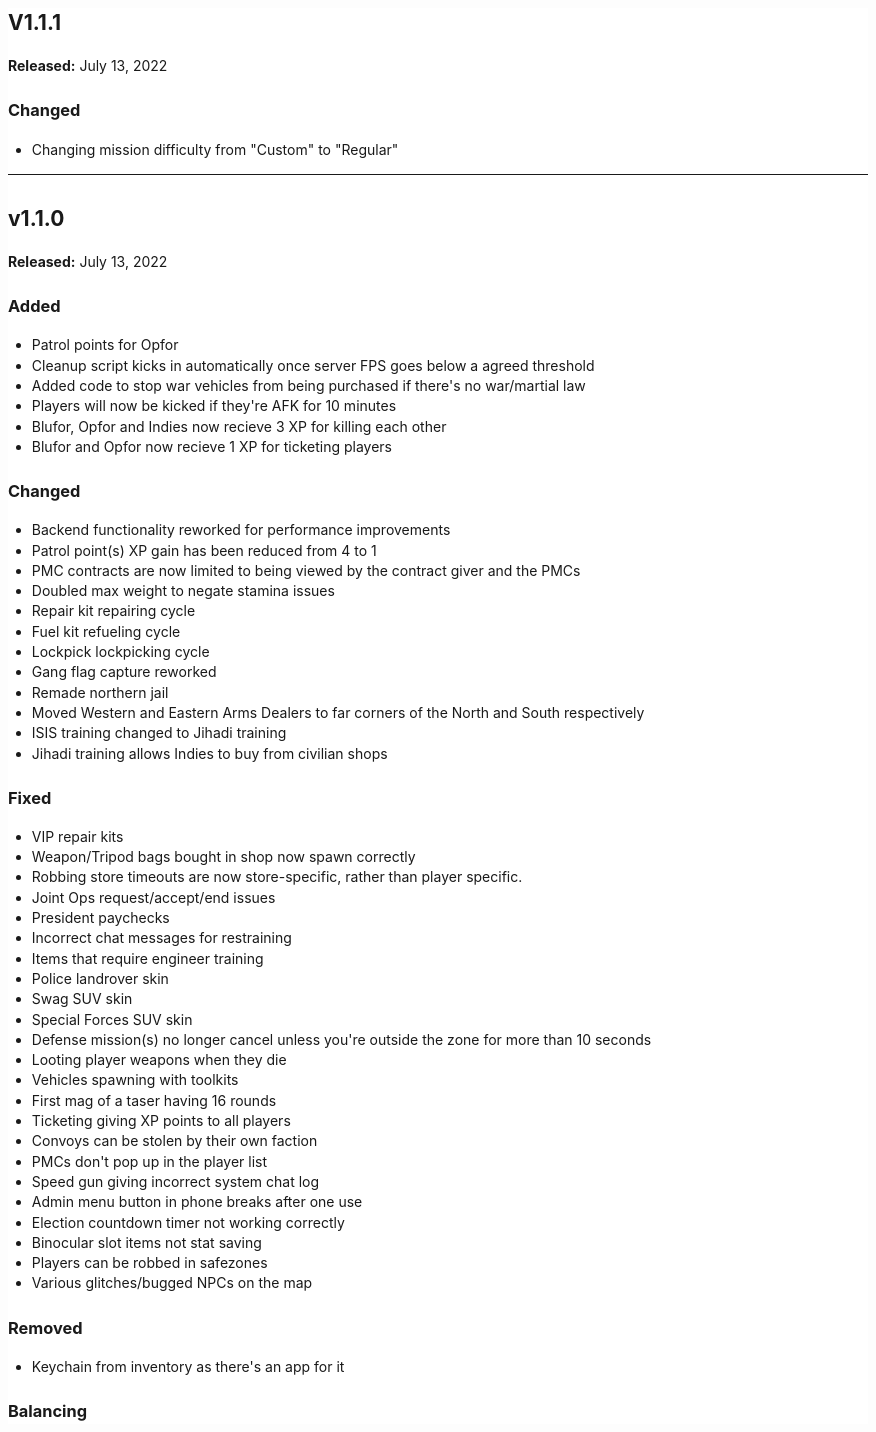
## V1.1.1
**Released:** July 13, 2022

### Changed
- Changing mission difficulty from "Custom" to "Regular"

---

## v1.1.0
**Released:** July 13, 2022

### Added
- Patrol points for Opfor
- Cleanup script kicks in automatically once server FPS goes below a agreed threshold
- Added code to stop war vehicles from being purchased if there's no war/martial law
- Players will now be kicked if they're AFK for 10 minutes
- Blufor, Opfor and Indies now recieve 3 XP for killing each other
- Blufor and Opfor now recieve 1 XP for ticketing players
### Changed
- Backend functionality reworked for performance improvements
- Patrol point(s) XP gain has been reduced from 4 to 1
- PMC contracts are now limited to being viewed by the contract giver and the PMCs
- Doubled max weight to negate stamina issues
- Repair kit repairing cycle
- Fuel kit refueling cycle
- Lockpick lockpicking cycle
- Gang flag capture reworked
- Remade northern jail
- Moved Western and Eastern Arms Dealers to far corners of the North and South respectively
- ISIS training changed to Jihadi training
- Jihadi training allows Indies to buy from civilian shops
### Fixed
- VIP repair kits
- Weapon/Tripod bags bought in shop now spawn correctly
- Robbing store timeouts are now store-specific, rather than player specific.
- Joint Ops request/accept/end issues
- President paychecks
- Incorrect chat messages for restraining
- Items that require engineer training
- Police landrover skin
- Swag SUV skin
- Special Forces SUV skin
- Defense mission(s) no longer cancel unless you're outside the zone for more than 10 seconds
- Looting player weapons when they die
- Vehicles spawning with toolkits
- First mag of a taser having 16 rounds
- Ticketing giving XP points to all players
- Convoys can be stolen by their own faction
- PMCs don't pop up in the player list
- Speed gun giving incorrect system chat log
- Admin menu button in phone breaks after one use
- Election countdown timer not working correctly
- Binocular slot items not stat saving
- Players can be robbed in safezones
- Various glitches/bugged NPCs on the map
### Removed
- Keychain from inventory as there's an app for it
### Balancing